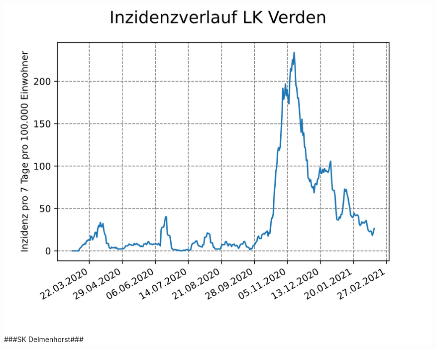 ![Image of Yaktocat](https://raw.githubusercontent.com/ComanderKai77/covid-19-germany-incidence-graph/master/graphics/LK%20Verden.svg)
        
    
###SK Delmenhorst###
